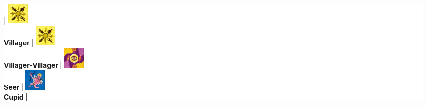 |                <img src="https://github.com/antoinezanardi/werewolves-assistant-api-next/blob/main/public/assets/images/roles/villager/villager-small.jpeg?raw=true" width="40"/><br/>**Villager**                | <img src="https://github.com/antoinezanardi/werewolves-assistant-api-next/blob/main/public/assets/images/roles/villager-villager/villager-villager-small.jpeg?raw=true" width="40"/><br/> **Villager-Villager** |                         <img src="https://github.com/antoinezanardi/werewolves-assistant-api-next/blob/main/public/assets/images/roles/seer/seer-small.jpeg?raw=true" width="40"/><br/>**Seer**                         |                          <img src="https://github.com/antoinezanardi/werewolves-assistant-api-next/blob/main/public/assets/images/roles/cupid/cupid-small.jpeg?raw=true" width="40"/><br/>**Cupid**                           |